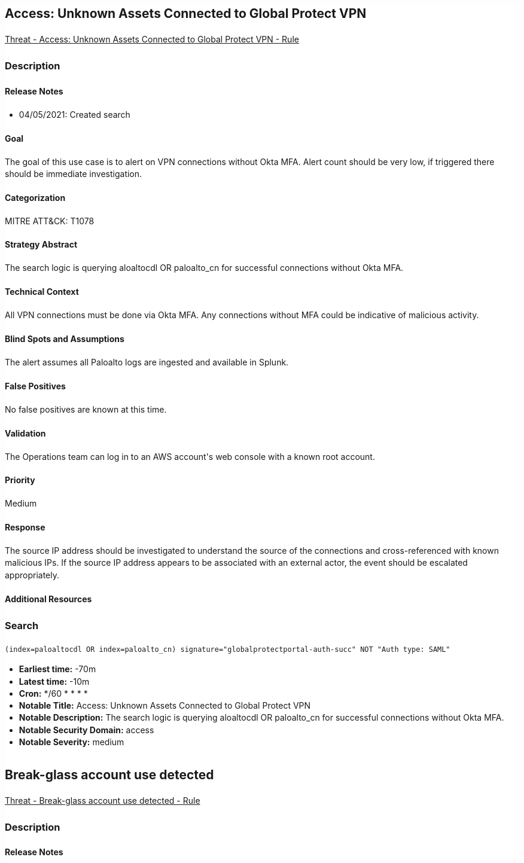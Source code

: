 ## Access: Unknown Assets Connected to Global Protect VPN
[Threat - Access: Unknown Assets Connected to Global Protect VPN - Rule](https://splunk-es.sec.corp.zoom.us/en-US/app/SplunkEnterpriseSecuritySuite/correlation_search_edit?search=Threat%20-%20Access%3A%20Unknown%20Assets%20Connected%20to%20Global%20Protect%20VPN%20-%20Rule)
### Description
#### Release Notes
- 04/05/2021: Created search

#### Goal
The goal of this use case is to alert on VPN connections without Okta MFA. Alert count should be very low, if triggered there should be immediate investigation.

#### Categorization
MITRE ATT&CK: T1078

#### Strategy Abstract
The search logic is querying aloaltocdl OR paloalto_cn for successful connections without Okta MFA.

#### Technical Context
All VPN connections must be done via Okta MFA. Any connections without MFA could be indicative of malicious activity.

#### Blind Spots and Assumptions
The alert assumes all Paloalto logs are ingested and available in Splunk.

#### False Positives
No false positives are known at this time.

#### Validation
The Operations team can log in to an AWS account's web console with a known root account. 

#### Priority
Medium

#### Response
The source IP address should be investigated to understand the source of the connections and cross-referenced with known malicious IPs. If the source IP address appears to be associated with an external actor, the event should be escalated appropriately.

#### Additional Resources

### Search
```
(index=paloaltocdl OR index=paloalto_cn) signature="globalprotectportal-auth-succ" NOT "Auth type: SAML"
```
- **Earliest time:** -70m
- **Latest time:** -10m
- **Cron:** */60 * * * *
- **Notable Title:** Access: Unknown Assets Connected to Global Protect VPN
- **Notable Description:** The search logic is querying aloaltocdl OR paloalto_cn for successful connections without Okta MFA.
- **Notable Security Domain:** access
- **Notable Severity:** medium
## Break-glass account use detected
[Threat - Break-glass account use detected - Rule](https://splunk-es.sec.corp.zoom.us/en-US/app/SplunkEnterpriseSecuritySuite/correlation_search_edit?search=Threat%20-%20Break-glass%20account%20use%20detected%20-%20Rule)
### Description
#### Release Notes